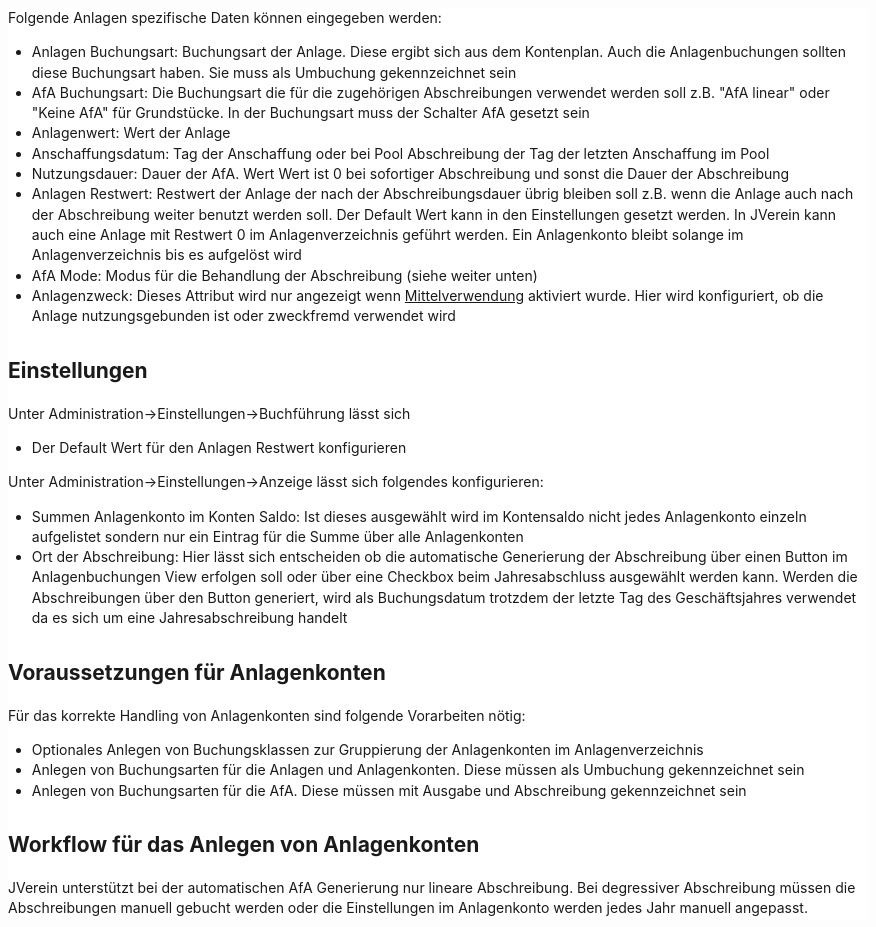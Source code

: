 Folgende Anlagen spezifische Daten können eingegeben werden:

* Anlagen Buchungsart: Buchungsart der Anlage. Diese ergibt sich aus dem Kontenplan. Auch die Anlagenbuchungen sollten diese Buchungsart haben. Sie muss als Umbuchung gekennzeichnet sein
* AfA Buchungsart: Die Buchungsart die für die zugehörigen Abschreibungen verwendet werden soll z.B. "AfA linear" oder "Keine AfA" für Grundstücke. In der Buchungsart muss der Schalter AfA gesetzt sein
* Anlagenwert: Wert der Anlage
* Anschaffungsdatum: Tag der Anschaffung oder bei Pool Abschreibung der Tag der letzten Anschaffung im Pool
* Nutzungsdauer: Dauer der AfA. Wert Wert ist 0 bei sofortiger Abschreibung und sonst die Dauer der Abschreibung
* Anlagen Restwert: Restwert der Anlage der nach der Abschreibungsdauer übrig bleiben soll z.B. wenn die Anlage auch nach der Abschreibung weiter benutzt werden soll. Der Default Wert kann in den Einstellungen gesetzt werden. In JVerein kann auch eine Anlage mit Restwert 0 im Anlagenverzeichnis geführt werden. Ein Anlagenkonto bleibt solange im Anlagenverzeichnis bis es aufgelöst wird
* AfA Mode: Modus für die Behandlung der Abschreibung (siehe weiter unten)
* Anlagenzweck: Dieses Attribut wird nur angezeigt wenn [Mittelverwendung](../../v3.1.x/buchf/mittelverwendung.md) aktiviert wurde. Hier wird konfiguriert, ob die Anlage nutzungsgebunden ist oder zweckfremd verwendet wird

## Einstellungen

Unter Administration->Einstellungen->Buchführung lässt sich

* Der Default Wert für den Anlagen Restwert konfigurieren

Unter Administration->Einstellungen->Anzeige lässt sich folgendes konfigurieren:

* Summen Anlagenkonto im Konten Saldo: Ist dieses ausgewählt wird im Kontensaldo nicht jedes Anlagenkonto einzeln aufgelistet sondern nur ein Eintrag für die Summe über alle Anlagenkonten
* Ort der Abschreibung: Hier lässt sich entscheiden ob die automatische Generierung der Abschreibung über einen Button im Anlagenbuchungen View erfolgen soll oder über eine Checkbox beim Jahresabschluss ausgewählt werden kann. Werden die Abschreibungen über den Button generiert, wird als Buchungsdatum trotzdem der letzte Tag des Geschäftsjahres verwendet da es sich um eine Jahresabschreibung handelt

## Voraussetzungen für Anlagenkonten

Für das korrekte Handling von Anlagenkonten sind folgende Vorarbeiten nötig:

* Optionales Anlegen von Buchungsklassen zur Gruppierung der Anlagenkonten im Anlagenverzeichnis
* Anlegen von Buchungsarten für die Anlagen und Anlagenkonten. Diese müssen als Umbuchung gekennzeichnet sein
* Anlegen von Buchungsarten für die AfA. Diese müssen mit Ausgabe und Abschreibung gekennzeichnet sein

## Workflow für das Anlegen von Anlagenkonten

JVerein unterstützt bei der automatischen AfA Generierung nur lineare Abschreibung. Bei degressiver Abschreibung müssen die Abschreibungen manuell gebucht werden oder die Einstellungen im Anlagenkonto werden jedes Jahr manuell angepasst.
